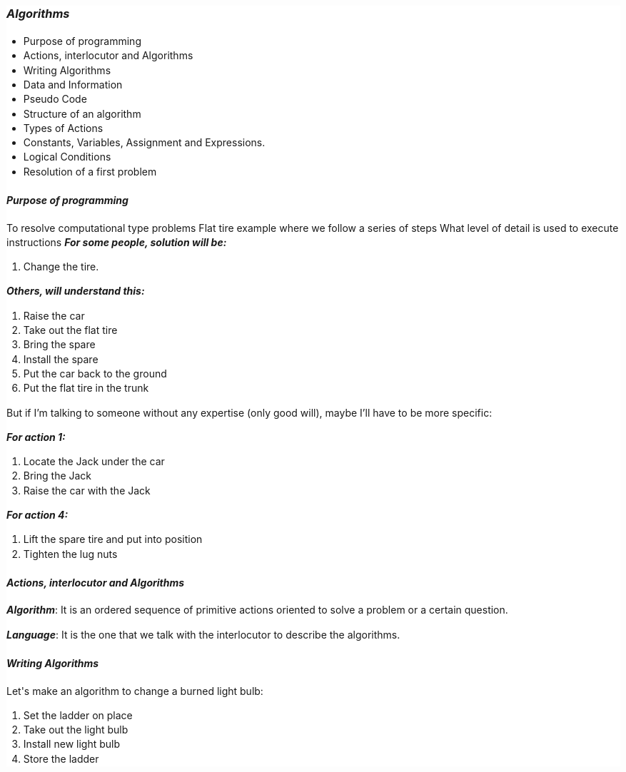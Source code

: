 ### *Algorithms*

- Purpose of programming
- Actions, interlocutor and Algorithms
- Writing Algorithms
- Data and Information
- Pseudo Code
- Structure of an algorithm
- Types of Actions
- Constants, Variables, Assignment and Expressions.
- Logical Conditions
- Resolution of a first problem
#### *Purpose of programming*
To resolve computational type problems
Flat tire  example where we follow a series of steps
What level of detail is used to execute instructions
***For some people, solution will be:***
1. Change the tire.

***Others, will understand this:***
1. Raise the car
3. Take out the flat tire
4. Bring the spare
5. Install the spare
6. Put the car back to the ground
7. Put the flat tire in the trunk

But if I’m talking to someone without any expertise (only good
will), maybe I’ll have to be more specific:

***For action 1:***
1. Locate the Jack under the car
2. Bring the Jack
3. Raise the car with the Jack

***For action 4:***
1. Lift the spare tire and put into position
2. Tighten the lug nuts

#### *Actions, interlocutor and Algorithms*
***Algorithm***: It is an ordered sequence of primitive actions
oriented to solve a problem or a certain question.

***Language***: It is the one that we talk with the interlocutor to
describe the algorithms.

#### *Writing Algorithms*
Let's make an algorithm to change a burned light bulb:

1. Set the ladder on place
2. Take out the light bulb
3. Install new light bulb
4. Store the ladder
